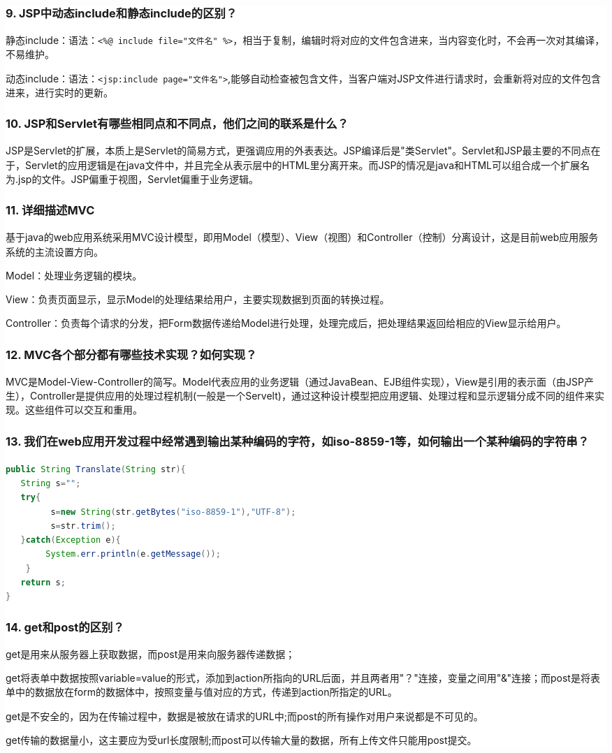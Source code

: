 ### 9. JSP中动态include和静态include的区别？

静态include：语法：`<%@ include file="文件名" %>`，相当于复制，编辑时将对应的文件包含进来，当内容变化时，不会再一次对其编译，不易维护。

动态include：语法：`<jsp:include page="文件名">`,能够自动检查被包含文件，当客户端对JSP文件进行请求时，会重新将对应的文件包含进来，进行实时的更新。


### 10. JSP和Servlet有哪些相同点和不同点，他们之间的联系是什么？

JSP是Servlet的扩展，本质上是Servlet的简易方式，更强调应用的外表表达。JSP编译后是"类Servlet"。Servlet和JSP最主要的不同点在于，Servlet的应用逻辑是在java文件中，并且完全从表示层中的HTML里分离开来。而JSP的情况是java和HTML可以组合成一个扩展名为.jsp的文件。JSP偏重于视图，Servlet偏重于业务逻辑。


### 11. 详细描述MVC

基于java的web应用系统采用MVC设计模型，即用Model（模型）、View（视图）和Controller（控制）分离设计，这是目前web应用服务系统的主流设置方向。

Model：处理业务逻辑的模块。

 View：负责页面显示，显示Model的处理结果给用户，主要实现数据到页面的转换过程。

 Controller：负责每个请求的分发，把Form数据传递给Model进行处理，处理完成后，把处理结果返回给相应的View显示给用户。

### 12. MVC各个部分都有哪些技术实现？如何实现？

MVC是Model-View-Controller的简写。Model代表应用的业务逻辑（通过JavaBean、EJB组件实现），View是引用的表示面（由JSP产生），Controller是提供应用的处理过程机制(一般是一个Servelt)，通过这种设计模型把应用逻辑、处理过程和显示逻辑分成不同的组件来实现。这些组件可以交互和重用。


### 13. 我们在web应用开发过程中经常遇到输出某种编码的字符，如iso-8859-1等，如何输出一个某种编码的字符串？


```java
public String Translate(String str){
   String s="";
   try{
         s=new String(str.getBytes("iso-8859-1"),"UTF-8");
         s=str.trim();
   }catch(Exception e){
        System.err.println(e.getMessage());
    }
   return s;
}
```


### 14. get和post的区别？

get是用来从服务器上获取数据，而post是用来向服务器传递数据；

get将表单中数据按照variable=value的形式，添加到action所指向的URL后面，并且两者用"？"连接，变量之间用"&"连接；而post是将表单中的数据放在form的数据体中，按照变量与值对应的方式，传递到action所指定的URL。


get是不安全的，因为在传输过程中，数据是被放在请求的URL中;而post的所有操作对用户来说都是不可见的。

get传输的数据量小，这主要应为受url长度限制;而post可以传输大量的数据，所有上传文件只能用post提交。
